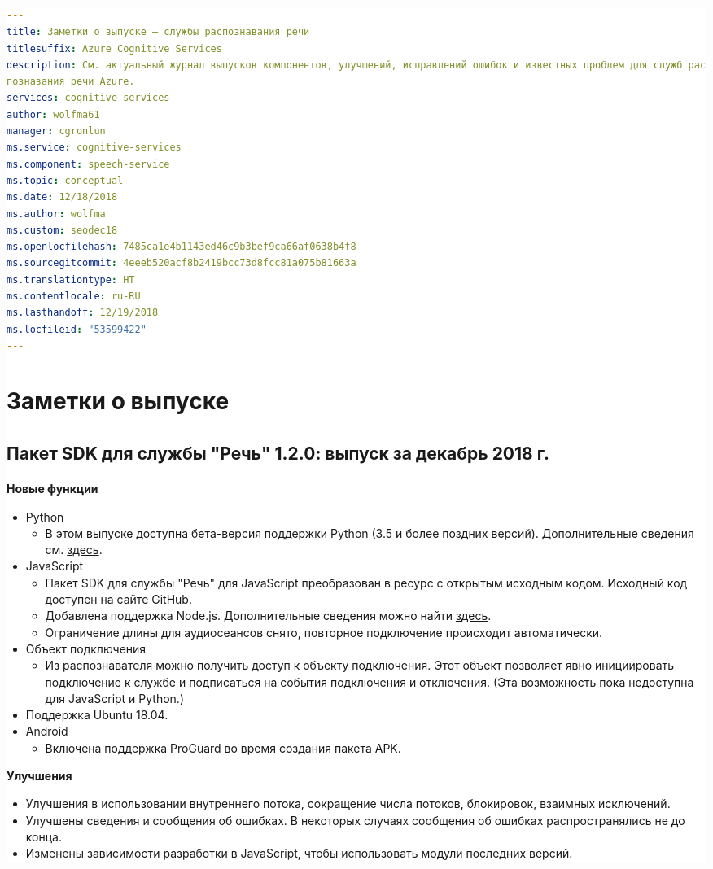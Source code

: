 ```yaml
---
title: Заметки о выпуске — службы распознавания речи
titlesuffix: Azure Cognitive Services
description: См. актуальный журнал выпусков компонентов, улучшений, исправлений ошибок и известных проблем для служб распознавания речи Azure.
services: cognitive-services
author: wolfma61
manager: cgronlun
ms.service: cognitive-services
ms.component: speech-service
ms.topic: conceptual
ms.date: 12/18/2018
ms.author: wolfma
ms.custom: seodec18
ms.openlocfilehash: 7485ca1e4b1143ed46c9b3bef9ca66af0638b4f8
ms.sourcegitcommit: 4eeeb520acf8b2419bcc73d8fcc81a075b81663a
ms.translationtype: HT
ms.contentlocale: ru-RU
ms.lasthandoff: 12/19/2018
ms.locfileid: "53599422"
---
```

# <a name="release-notes"></a>Заметки о выпуске

## <a name="speech-sdk-120-2018-december-release"></a>Пакет SDK для службы "Речь" 1.2.0: выпуск за декабрь 2018 г.

**Новые функции**

* Python
  * В этом выпуске доступна бета-версия поддержки Python (3.5 и более поздних версий). Дополнительные сведения см. [здесь](quickstart-python.md).
* JavaScript
  * Пакет SDK для службы "Речь" для JavaScript преобразован в ресурс с открытым исходным кодом. Исходный код доступен на сайте [GitHub](https://github.com/Microsoft/cognitive-services-speech-sdk-js).
  * Добавлена поддержка Node.js. Дополнительные сведения можно найти [здесь](quickstart-js-node.md).
  * Ограничение длины для аудиосеансов снято, повторное подключение происходит автоматически.
* Объект подключения
  * Из распознавателя можно получить доступ к объекту подключения. Этот объект позволяет явно инициировать подключение к службе и подписаться на события подключения и отключения.
    (Эта возможность пока недоступна для JavaScript и Python.)
* Поддержка Ubuntu 18.04.
* Android
  * Включена поддержка ProGuard во время создания пакета APK.

**Улучшения**

* Улучшения в использовании внутреннего потока, сокращение числа потоков, блокировок, взаимных исключений.
* Улучшены сведения и сообщения об ошибках. В некоторых случаях сообщения об ошибках распространялись не до конца.
* Изменены зависимости разработки в JavaScript, чтобы использовать модули последних версий.
